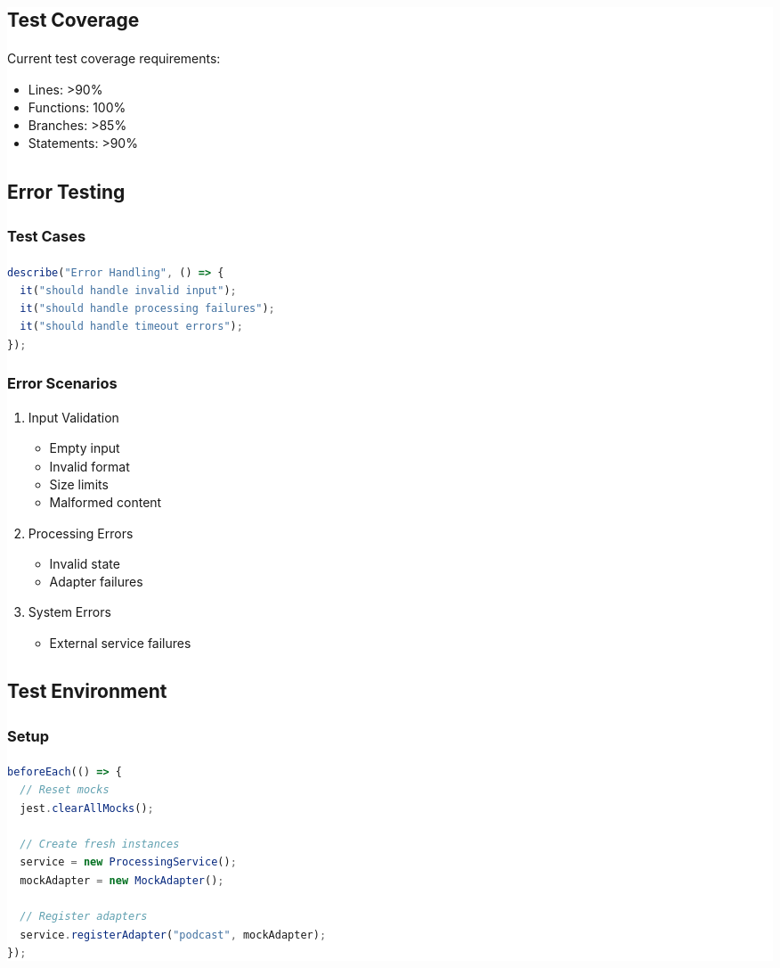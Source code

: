 ## Test Coverage

Current test coverage requirements:

- Lines: >90%
- Functions: 100%
- Branches: >85%
- Statements: >90%

## Error Testing

### Test Cases

```typescript
describe("Error Handling", () => {
  it("should handle invalid input");
  it("should handle processing failures");
  it("should handle timeout errors");
});
```

### Error Scenarios

1. Input Validation

   - Empty input
   - Invalid format
   - Size limits
   - Malformed content

2. Processing Errors

   - Invalid state
   - Adapter failures

3. System Errors
   - External service failures

## Test Environment

### Setup

```typescript
beforeEach(() => {
  // Reset mocks
  jest.clearAllMocks();

  // Create fresh instances
  service = new ProcessingService();
  mockAdapter = new MockAdapter();

  // Register adapters
  service.registerAdapter("podcast", mockAdapter);
});
```
